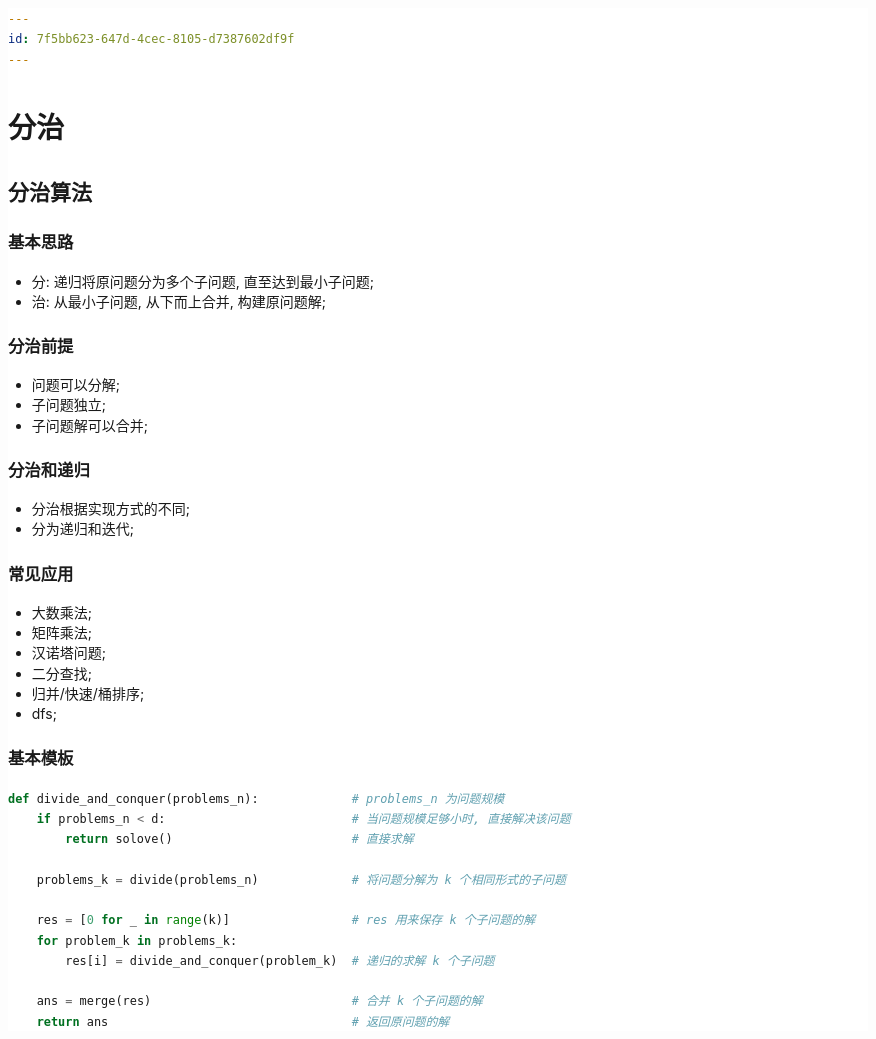 ```yaml
---
id: 7f5bb623-647d-4cec-8105-d7387602df9f
---
```


# 分治

## 分治算法

### 基本思路

- 分: 递归将原问题分为多个子问题, 直至达到最小子问题;
- 治: 从最小子问题, 从下而上合并, 构建原问题解;

### 分治前提

- 问题可以分解;
- 子问题独立;
- 子问题解可以合并;

### 分治和递归

- 分治根据实现方式的不同;
- 分为递归和迭代;

### 常见应用

- 大数乘法;
- 矩阵乘法;
- 汉诺塔问题;
- 二分查找;
- 归并/快速/桶排序;
- dfs;

### 基本模板

```python
def divide_and_conquer(problems_n):             # problems_n 为问题规模
    if problems_n < d:                          # 当问题规模足够小时, 直接解决该问题
        return solove()                         # 直接求解

    problems_k = divide(problems_n)             # 将问题分解为 k 个相同形式的子问题

    res = [0 for _ in range(k)]                 # res 用来保存 k 个子问题的解
    for problem_k in problems_k:
        res[i] = divide_and_conquer(problem_k)  # 递归的求解 k 个子问题

    ans = merge(res)                            # 合并 k 个子问题的解
    return ans                                  # 返回原问题的解
```
